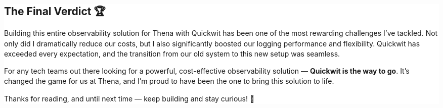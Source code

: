 ## The Final Verdict 🏆

Building this entire observability solution for Thena with Quickwit has been one of the most rewarding challenges I’ve tackled. Not only did I dramatically reduce our costs, but I also significantly boosted our logging performance and flexibility. Quickwit has exceeded every expectation, and the transition from our old system to this new setup was seamless.

For any tech teams out there looking for a powerful, cost-effective observability solution — **Quickwit is the way to go**. It’s changed the game for us at Thena, and I’m proud to have been the one to bring this solution to life.

Thanks for reading, and until next time — keep building and stay curious! 🌟
